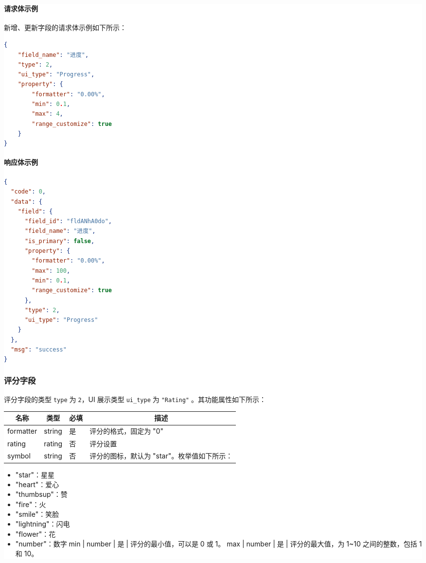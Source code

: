#### 请求体示例

新增、更新字段的请求体示例如下所示：
```json
{
    "field_name": "进度",
    "type": 2,
    "ui_type": "Progress",
    "property": {
        "formatter": "0.00%", 
        "min": 0.1,
        "max": 4,
        "range_customize": true  
    }
}
```

#### 响应体示例

```json
{
  "code": 0,
  "data": {
    "field": {
      "field_id": "fldANhA0do",
      "field_name": "进度",
      "is_primary": false,
      "property": {
        "formatter": "0.00%",
        "max": 100,
        "min": 0.1,
        "range_customize": true
      },
      "type": 2,
      "ui_type": "Progress"
    }
  },
  "msg": "success"
}
```

### 评分字段

评分字段的类型 `type` 为 `2`，UI 展示类型 `ui_type` 为 `"Rating"` 。其功能属性如下所示：

名称 | 类型 | 必填 | 描述
--- | --- | --- | ---
formatter | string | 是 | 评分的格式，固定为 "0"
rating | rating | 否 | 评分设置
symbol | string | 否 | 评分的图标，默认为 "star"。枚举值如下所示：   
- "star"：星星  
- "heart"：爱心   
- "thumbsup"：赞   
- "fire"：火   
- "smile"：笑脸   
- "lightning"：闪电   
- "flower"：花   
- "number"：数字
min | number | 是 | 评分的最小值，可以是 0 或 1。
max | number | 是 | 评分的最大值，为 1~10 之间的整数，包括 1 和 10。
